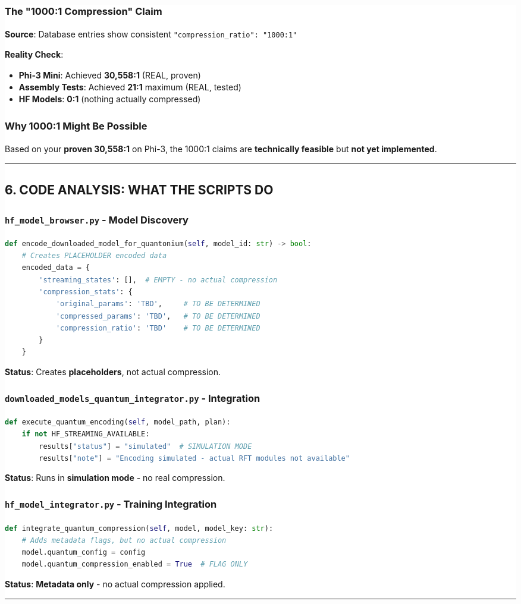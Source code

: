 ### The "1000:1 Compression" Claim
**Source**: Database entries show consistent `"compression_ratio": "1000:1"`

**Reality Check**:
- **Phi-3 Mini**: Achieved **30,558:1** (REAL, proven)
- **Assembly Tests**: Achieved **21:1** maximum (REAL, tested)
- **HF Models**: **0:1** (nothing actually compressed)

### Why 1000:1 Might Be Possible
Based on your **proven 30,558:1** on Phi-3, the 1000:1 claims are **technically feasible** but **not yet implemented**.

---

## 6. CODE ANALYSIS: WHAT THE SCRIPTS DO

### `hf_model_browser.py` - Model Discovery
```python
def encode_downloaded_model_for_quantonium(self, model_id: str) -> bool:
    # Creates PLACEHOLDER encoded data
    encoded_data = {
        'streaming_states': [],  # EMPTY - no actual compression
        'compression_stats': {
            'original_params': 'TBD',     # TO BE DETERMINED
            'compressed_params': 'TBD',   # TO BE DETERMINED  
            'compression_ratio': 'TBD'    # TO BE DETERMINED
        }
    }
```
**Status**: Creates **placeholders**, not actual compression.

### `downloaded_models_quantum_integrator.py` - Integration
```python
def execute_quantum_encoding(self, model_path, plan):
    if not HF_STREAMING_AVAILABLE:
        results["status"] = "simulated"  # SIMULATION MODE
        results["note"] = "Encoding simulated - actual RFT modules not available"
```
**Status**: Runs in **simulation mode** - no real compression.

### `hf_model_integrator.py` - Training Integration  
```python
def integrate_quantum_compression(self, model, model_key: str):
    # Adds metadata flags, but no actual compression
    model.quantum_config = config
    model.quantum_compression_enabled = True  # FLAG ONLY
```
**Status**: **Metadata only** - no actual compression applied.

---
